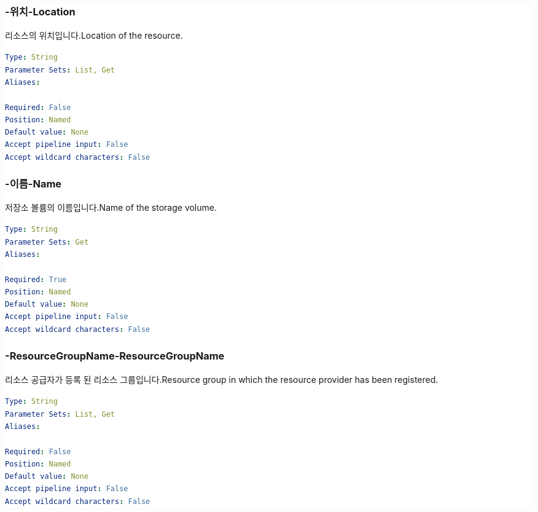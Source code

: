 ### <span data-ttu-id="daf50-118">-위치</span><span class="sxs-lookup"><span data-stu-id="daf50-118">-Location</span></span>
<span data-ttu-id="daf50-119">리소스의 위치입니다.</span><span class="sxs-lookup"><span data-stu-id="daf50-119">Location of the resource.</span></span>

```yaml
Type: String
Parameter Sets: List, Get
Aliases:

Required: False
Position: Named
Default value: None
Accept pipeline input: False
Accept wildcard characters: False
```

### <span data-ttu-id="daf50-120">-이름</span><span class="sxs-lookup"><span data-stu-id="daf50-120">-Name</span></span>
<span data-ttu-id="daf50-121">저장소 볼륨의 이름입니다.</span><span class="sxs-lookup"><span data-stu-id="daf50-121">Name of the storage volume.</span></span>

```yaml
Type: String
Parameter Sets: Get
Aliases:

Required: True
Position: Named
Default value: None
Accept pipeline input: False
Accept wildcard characters: False
```

### <span data-ttu-id="daf50-122">-ResourceGroupName</span><span class="sxs-lookup"><span data-stu-id="daf50-122">-ResourceGroupName</span></span>
<span data-ttu-id="daf50-123">리소스 공급자가 등록 된 리소스 그룹입니다.</span><span class="sxs-lookup"><span data-stu-id="daf50-123">Resource group in which the resource provider has been registered.</span></span>

```yaml
Type: String
Parameter Sets: List, Get
Aliases:

Required: False
Position: Named
Default value: None
Accept pipeline input: False
Accept wildcard characters: False
```
